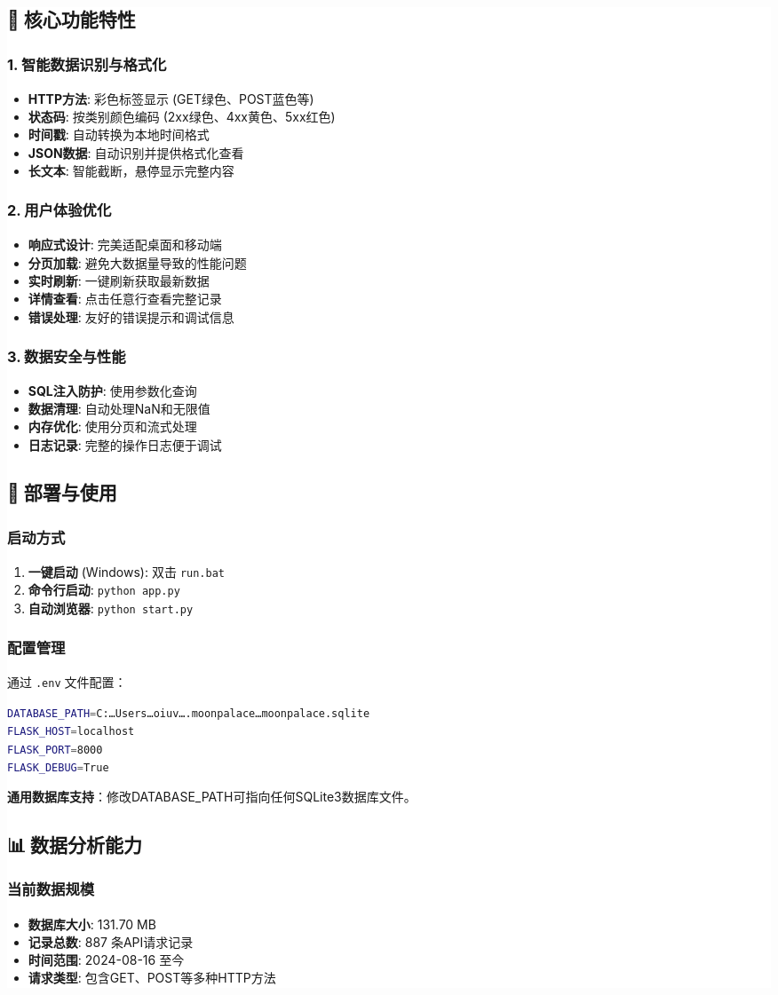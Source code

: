 ## 🎯 核心功能特性

### 1. 智能数据识别与格式化
- **HTTP方法**: 彩色标签显示 (GET绿色、POST蓝色等)
- **状态码**: 按类别颜色编码 (2xx绿色、4xx黄色、5xx红色)
- **时间戳**: 自动转换为本地时间格式
- **JSON数据**: 自动识别并提供格式化查看
- **长文本**: 智能截断，悬停显示完整内容

### 2. 用户体验优化
- **响应式设计**: 完美适配桌面和移动端
- **分页加载**: 避免大数据量导致的性能问题
- **实时刷新**: 一键刷新获取最新数据
- **详情查看**: 点击任意行查看完整记录
- **错误处理**: 友好的错误提示和调试信息

### 3. 数据安全与性能
- **SQL注入防护**: 使用参数化查询
- **数据清理**: 自动处理NaN和无限值
- **内存优化**: 使用分页和流式处理
- **日志记录**: 完整的操作日志便于调试

## 🚀 部署与使用

### 启动方式
1. **一键启动** (Windows): 双击 `run.bat`
2. **命令行启动**: `python app.py`
3. **自动浏览器**: `python start.py`

### 配置管理
通过 `.env` 文件配置：
```bash
DATABASE_PATH=C:…Users…oiuv….moonpalace…moonpalace.sqlite
FLASK_HOST=localhost
FLASK_PORT=8000
FLASK_DEBUG=True
```

**通用数据库支持**：修改DATABASE_PATH可指向任何SQLite3数据库文件。

## 📊 数据分析能力

### 当前数据规模
- **数据库大小**: 131.70 MB
- **记录总数**: 887 条API请求记录
- **时间范围**: 2024-08-16 至今
- **请求类型**: 包含GET、POST等多种HTTP方法
